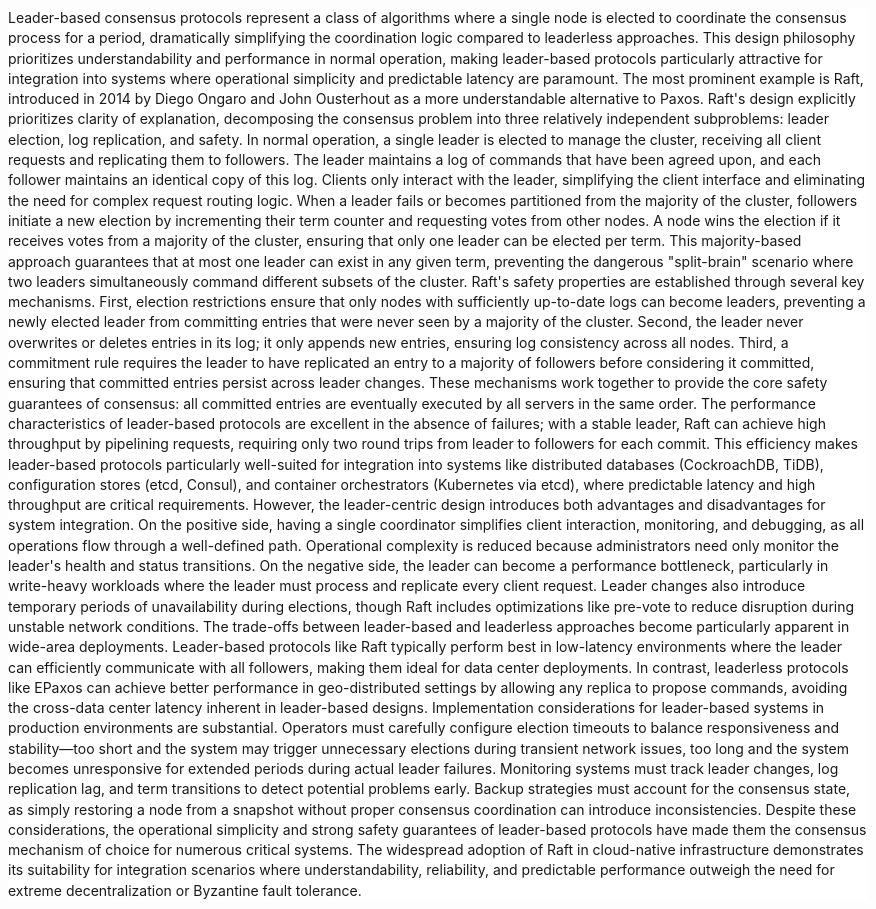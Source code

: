 Leader-based consensus protocols represent a class of algorithms where a single node is elected to coordinate the consensus process for a period, dramatically simplifying the coordination logic compared to leaderless approaches. This design philosophy prioritizes understandability and performance in normal operation, making leader-based protocols particularly attractive for integration into systems where operational simplicity and predictable latency are paramount. The most prominent example is Raft, introduced in 2014 by Diego Ongaro and John Ousterhout as a more understandable alternative to Paxos. Raft's design explicitly prioritizes clarity of explanation, decomposing the consensus problem into three relatively independent subproblems: leader election, log replication, and safety. In normal operation, a single leader is elected to manage the cluster, receiving all client requests and replicating them to followers. The leader maintains a log of commands that have been agreed upon, and each follower maintains an identical copy of this log. Clients only interact with the leader, simplifying the client interface and eliminating the need for complex request routing logic. When a leader fails or becomes partitioned from the majority of the cluster, followers initiate a new election by incrementing their term counter and requesting votes from other nodes. A node wins the election if it receives votes from a majority of the cluster, ensuring that only one leader can be elected per term. This majority-based approach guarantees that at most one leader can exist in any given term, preventing the dangerous "split-brain" scenario where two leaders simultaneously command different subsets of the cluster. Raft's safety properties are established through several key mechanisms. First, election restrictions ensure that only nodes with sufficiently up-to-date logs can become leaders, preventing a newly elected leader from committing entries that were never seen by a majority of the cluster. Second, the leader never overwrites or deletes entries in its log; it only appends new entries, ensuring log consistency across all nodes. Third, a commitment rule requires the leader to have replicated an entry to a majority of followers before considering it committed, ensuring that committed entries persist across leader changes. These mechanisms work together to provide the core safety guarantees of consensus: all committed entries are eventually executed by all servers in the same order. The performance characteristics of leader-based protocols are excellent in the absence of failures; with a stable leader, Raft can achieve high throughput by pipelining requests, requiring only two round trips from leader to followers for each commit. This efficiency makes leader-based protocols particularly well-suited for integration into systems like distributed databases (CockroachDB, TiDB), configuration stores (etcd, Consul), and container orchestrators (Kubernetes via etcd), where predictable latency and high throughput are critical requirements. However, the leader-centric design introduces both advantages and disadvantages for system integration. On the positive side, having a single coordinator simplifies client interaction, monitoring, and debugging, as all operations flow through a well-defined path. Operational complexity is reduced because administrators need only monitor the leader's health and status transitions. On the negative side, the leader can become a performance bottleneck, particularly in write-heavy workloads where the leader must process and replicate every client request. Leader changes also introduce temporary periods of unavailability during elections, though Raft includes optimizations like pre-vote to reduce disruption during unstable network conditions. The trade-offs between leader-based and leaderless approaches become particularly apparent in wide-area deployments. Leader-based protocols like Raft typically perform best in low-latency environments where the leader can efficiently communicate with all followers, making them ideal for data center deployments. In contrast, leaderless protocols like EPaxos can achieve better performance in geo-distributed settings by allowing any replica to propose commands, avoiding the cross-data center latency inherent in leader-based designs. Implementation considerations for leader-based systems in production environments are substantial. Operators must carefully configure election timeouts to balance responsiveness and stability—too short and the system may trigger unnecessary elections during transient network issues, too long and the system becomes unresponsive for extended periods during actual leader failures. Monitoring systems must track leader changes, log replication lag, and term transitions to detect potential problems early. Backup strategies must account for the consensus state, as simply restoring a node from a snapshot without proper consensus coordination can introduce inconsistencies. Despite these considerations, the operational simplicity and strong safety guarantees of leader-based protocols have made them the consensus mechanism of choice for numerous critical systems. The widespread adoption of Raft in cloud-native infrastructure demonstrates its suitability for integration scenarios where understandability, reliability, and predictable performance outweigh the need for extreme decentralization or Byzantine fault tolerance.
